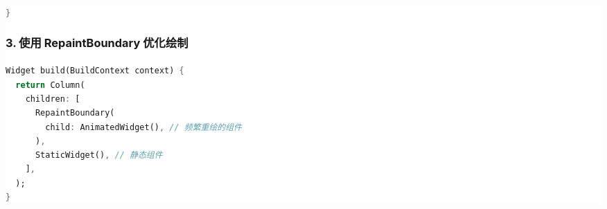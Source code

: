 ```dart
}
```

### 3. 使用 RepaintBoundary 优化绘制

```dart
Widget build(BuildContext context) {
  return Column(
    children: [
      RepaintBoundary(
        child: AnimatedWidget(), // 频繁重绘的组件
      ),
      StaticWidget(), // 静态组件
    ],
  );
}
```
